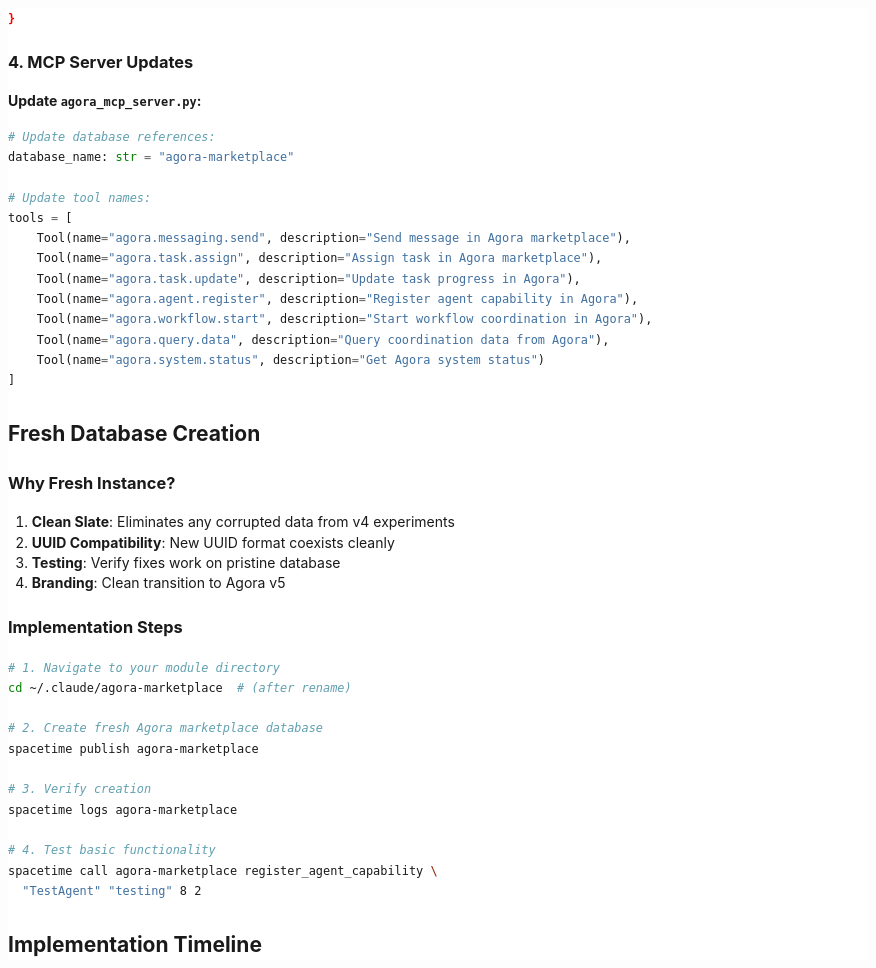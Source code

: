 ```json
}
```

### 4. MCP Server Updates

**Update `agora_mcp_server.py`:**

```python
# Update database references:
database_name: str = "agora-marketplace"

# Update tool names:
tools = [
    Tool(name="agora.messaging.send", description="Send message in Agora marketplace"),
    Tool(name="agora.task.assign", description="Assign task in Agora marketplace"),
    Tool(name="agora.task.update", description="Update task progress in Agora"),
    Tool(name="agora.agent.register", description="Register agent capability in Agora"),
    Tool(name="agora.workflow.start", description="Start workflow coordination in Agora"),
    Tool(name="agora.query.data", description="Query coordination data from Agora"),
    Tool(name="agora.system.status", description="Get Agora system status")
]
```

## Fresh Database Creation

### Why Fresh Instance?

1. **Clean Slate**: Eliminates any corrupted data from v4 experiments
2. **UUID Compatibility**: New UUID format coexists cleanly
3. **Testing**: Verify fixes work on pristine database
4. **Branding**: Clean transition to Agora v5

### Implementation Steps

```bash
# 1. Navigate to your module directory
cd ~/.claude/agora-marketplace  # (after rename)

# 2. Create fresh Agora marketplace database
spacetime publish agora-marketplace

# 3. Verify creation
spacetime logs agora-marketplace

# 4. Test basic functionality
spacetime call agora-marketplace register_agent_capability \
  "TestAgent" "testing" 8 2
```

## Implementation Timeline

